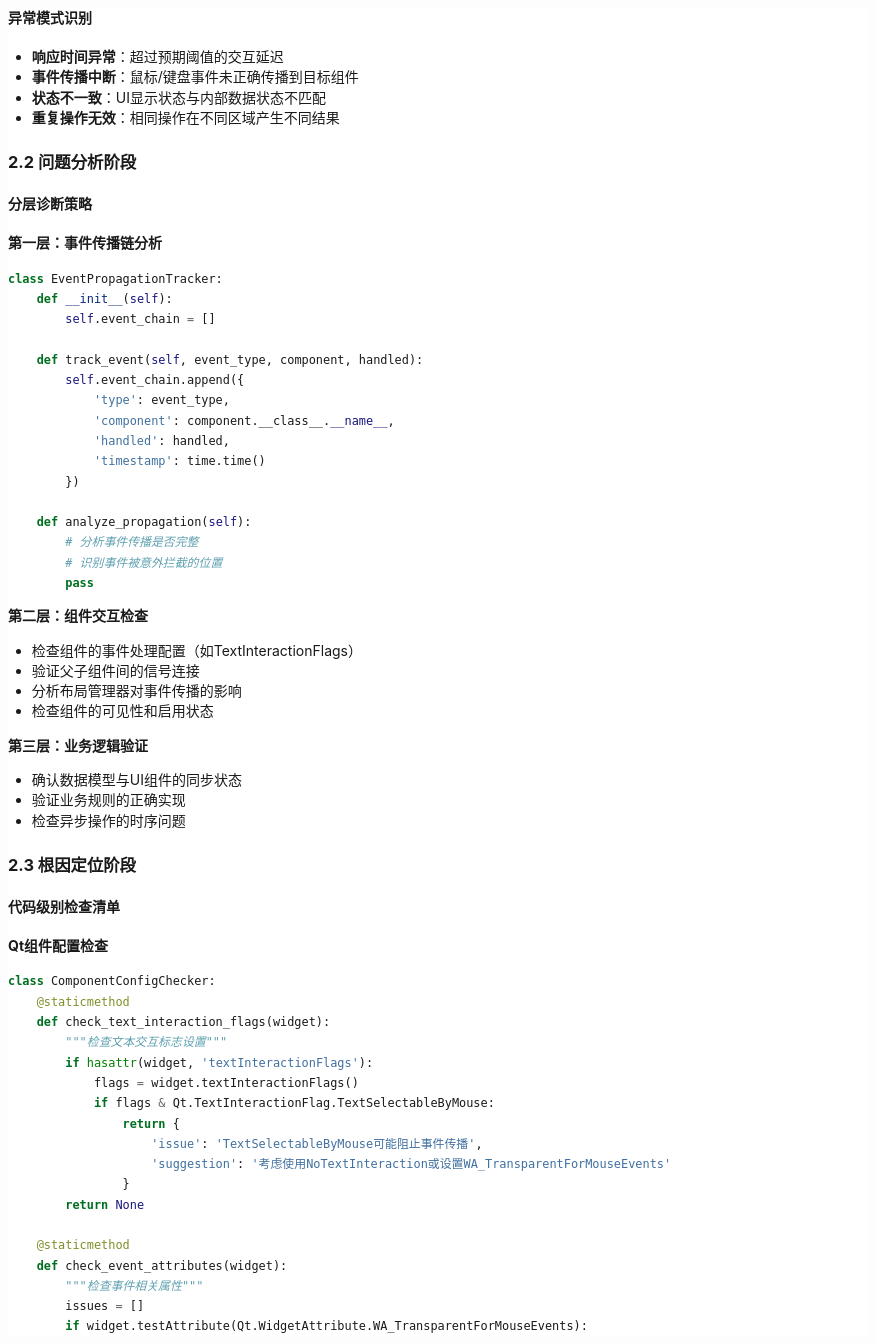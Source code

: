 #### 异常模式识别
- **响应时间异常**：超过预期阈值的交互延迟
- **事件传播中断**：鼠标/键盘事件未正确传播到目标组件
- **状态不一致**：UI显示状态与内部数据状态不匹配
- **重复操作无效**：相同操作在不同区域产生不同结果

### 2.2 问题分析阶段

#### 分层诊断策略

**第一层：事件传播链分析**
```python
class EventPropagationTracker:
    def __init__(self):
        self.event_chain = []
    
    def track_event(self, event_type, component, handled):
        self.event_chain.append({
            'type': event_type,
            'component': component.__class__.__name__,
            'handled': handled,
            'timestamp': time.time()
        })
    
    def analyze_propagation(self):
        # 分析事件传播是否完整
        # 识别事件被意外拦截的位置
        pass
```

**第二层：组件交互检查**
- 检查组件的事件处理配置（如TextInteractionFlags）
- 验证父子组件间的信号连接
- 分析布局管理器对事件传播的影响
- 检查组件的可见性和启用状态

**第三层：业务逻辑验证**
- 确认数据模型与UI组件的同步状态
- 验证业务规则的正确实现
- 检查异步操作的时序问题

### 2.3 根因定位阶段

#### 代码级别检查清单

**Qt组件配置检查**
```python
class ComponentConfigChecker:
    @staticmethod
    def check_text_interaction_flags(widget):
        """检查文本交互标志设置"""
        if hasattr(widget, 'textInteractionFlags'):
            flags = widget.textInteractionFlags()
            if flags & Qt.TextInteractionFlag.TextSelectableByMouse:
                return {
                    'issue': 'TextSelectableByMouse可能阻止事件传播',
                    'suggestion': '考虑使用NoTextInteraction或设置WA_TransparentForMouseEvents'
                }
        return None
    
    @staticmethod
    def check_event_attributes(widget):
        """检查事件相关属性"""
        issues = []
        if widget.testAttribute(Qt.WidgetAttribute.WA_TransparentForMouseEvents):
```